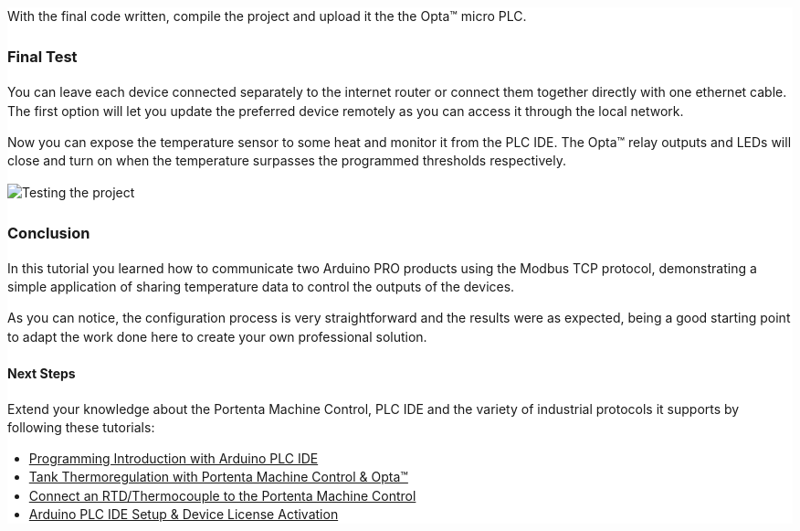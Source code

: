 With the final code written, compile the project and upload it the the Opta™ micro PLC.

### Final Test

You can leave each device connected separately to the internet router or connect them together directly with one ethernet cable. The first option will let you update the preferred device remotely as you can access it through the local network.

Now you can expose the temperature sensor to some heat and monitor it from the PLC IDE. The Opta™ relay outputs and LEDs will close and turn on when the temperature surpasses the programmed thresholds respectively.

![Testing the project](assets/final.gif)

### Conclusion 

In this tutorial you learned how to communicate two Arduino PRO products using the Modbus TCP protocol, demonstrating a simple application of sharing temperature data to control the outputs of the devices.

As you can notice, the configuration process is very straightforward and the results were as expected, being a good starting point to adapt the work done here to create your own professional solution.

#### Next Steps

Extend your knowledge about the Portenta Machine Control, PLC IDE and the variety of industrial protocols it supports by following these tutorials:

- [Programming Introduction with Arduino PLC IDE](https://docs.arduino.cc/tutorials/portenta-machine-control/plc-programming-introduction/)
- [Tank Thermoregulation with Portenta Machine Control & Opta™](https://docs.arduino.cc/tutorials/portenta-machine-control/pmc-opta-temp-ctrl/)
- [Connect an RTD/Thermocouple to the Portenta Machine Control](https://docs.arduino.cc/tutorials/portenta-machine-control/rtd-thermocouple-pmc/)
- [Arduino PLC IDE Setup & Device License Activation](https://docs.arduino.cc/tutorials/portenta-machine-control/plc-ide-setup-license/)
